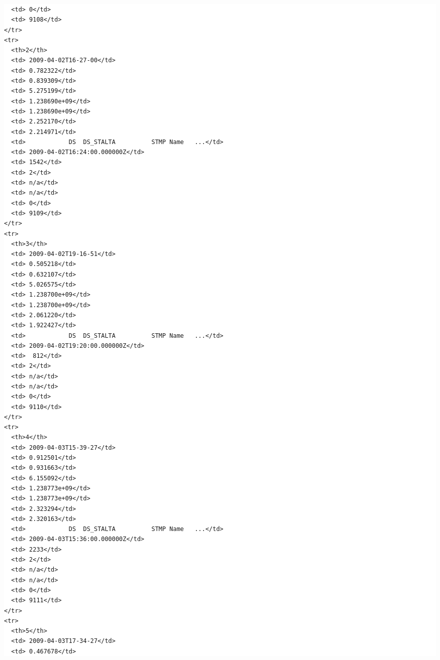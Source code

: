       <td> 0</td>
      <td> 9108</td>
    </tr>
    <tr>
      <th>2</th>
      <td> 2009-04-02T16-27-00</td>
      <td> 0.782322</td>
      <td> 0.839309</td>
      <td> 5.275199</td>
      <td> 1.238690e+09</td>
      <td> 1.238690e+09</td>
      <td> 2.252170</td>
      <td> 2.214971</td>
      <td>            DS  DS_STALTA          STMP Name   ...</td>
      <td> 2009-04-02T16:24:00.000000Z</td>
      <td> 1542</td>
      <td> 2</td>
      <td> n/a</td>
      <td> n/a</td>
      <td> 0</td>
      <td> 9109</td>
    </tr>
    <tr>
      <th>3</th>
      <td> 2009-04-02T19-16-51</td>
      <td> 0.505218</td>
      <td> 0.632107</td>
      <td> 5.026575</td>
      <td> 1.238700e+09</td>
      <td> 1.238700e+09</td>
      <td> 2.061220</td>
      <td> 1.922427</td>
      <td>            DS  DS_STALTA          STMP Name   ...</td>
      <td> 2009-04-02T19:20:00.000000Z</td>
      <td>  812</td>
      <td> 2</td>
      <td> n/a</td>
      <td> n/a</td>
      <td> 0</td>
      <td> 9110</td>
    </tr>
    <tr>
      <th>4</th>
      <td> 2009-04-03T15-39-27</td>
      <td> 0.912501</td>
      <td> 0.931663</td>
      <td> 6.155092</td>
      <td> 1.238773e+09</td>
      <td> 1.238773e+09</td>
      <td> 2.323294</td>
      <td> 2.320163</td>
      <td>            DS  DS_STALTA          STMP Name   ...</td>
      <td> 2009-04-03T15:36:00.000000Z</td>
      <td> 2233</td>
      <td> 2</td>
      <td> n/a</td>
      <td> n/a</td>
      <td> 0</td>
      <td> 9111</td>
    </tr>
    <tr>
      <th>5</th>
      <td> 2009-04-03T17-34-27</td>
      <td> 0.467678</td>